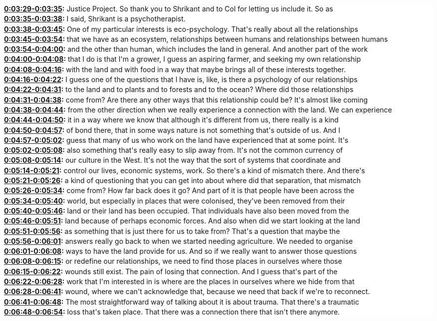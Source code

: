 **[0:03:29-0:03:35](https://soundcloud.com/farmerama-radio/cultivating-justice-episode-6#t=0:03:29):**  Justice Project. So thank you to Shrikant and to Col for letting us include it. So as  
**[0:03:35-0:03:38](https://soundcloud.com/farmerama-radio/cultivating-justice-episode-6#t=0:03:35):**  I said, Shrikant is a psychotherapist.  
**[0:03:38-0:03:45](https://soundcloud.com/farmerama-radio/cultivating-justice-episode-6#t=0:03:38):**  One of my particular interests is eco-psychology. That's really about all the relationships  
**[0:03:45-0:03:54](https://soundcloud.com/farmerama-radio/cultivating-justice-episode-6#t=0:03:45):**  that we have as an ecosystem, relationships between humans and relationships between humans  
**[0:03:54-0:04:00](https://soundcloud.com/farmerama-radio/cultivating-justice-episode-6#t=0:03:54):**  and the other than human, which includes the land in general. And another part of the work  
**[0:04:00-0:04:08](https://soundcloud.com/farmerama-radio/cultivating-justice-episode-6#t=0:04:00):**  that I do is that I'm a grower, I guess an aspiring farmer, and seeking my own relationship  
**[0:04:08-0:04:16](https://soundcloud.com/farmerama-radio/cultivating-justice-episode-6#t=0:04:08):**  with the land and with food in a way that maybe brings all of these interests together.  
**[0:04:16-0:04:22](https://soundcloud.com/farmerama-radio/cultivating-justice-episode-6#t=0:04:16):**  I guess one of the questions that I have is, like, is there a psychology of our relationships  
**[0:04:22-0:04:31](https://soundcloud.com/farmerama-radio/cultivating-justice-episode-6#t=0:04:22):**  to the land and to plants and to forests and to the ocean? Where did those relationships  
**[0:04:31-0:04:38](https://soundcloud.com/farmerama-radio/cultivating-justice-episode-6#t=0:04:31):**  come from? Are there any other ways that this relationship could be? It's almost like coming  
**[0:04:38-0:04:44](https://soundcloud.com/farmerama-radio/cultivating-justice-episode-6#t=0:04:38):**  from the other direction when we really experience a connection with the land. We can experience  
**[0:04:44-0:04:50](https://soundcloud.com/farmerama-radio/cultivating-justice-episode-6#t=0:04:44):**  it in a way where we know that although it's different from us, there really is a kind  
**[0:04:50-0:04:57](https://soundcloud.com/farmerama-radio/cultivating-justice-episode-6#t=0:04:50):**  of bond there, that in some ways nature is not something that's outside of us. And I  
**[0:04:57-0:05:02](https://soundcloud.com/farmerama-radio/cultivating-justice-episode-6#t=0:04:57):**  guess that many of us who work on the land have experienced that at some point. It's  
**[0:05:02-0:05:08](https://soundcloud.com/farmerama-radio/cultivating-justice-episode-6#t=0:05:02):**  also something that's really easy to slip away from. It's not the common currency of  
**[0:05:08-0:05:14](https://soundcloud.com/farmerama-radio/cultivating-justice-episode-6#t=0:05:08):**  our culture in the West. It's not the way that the sort of systems that coordinate and  
**[0:05:14-0:05:21](https://soundcloud.com/farmerama-radio/cultivating-justice-episode-6#t=0:05:14):**  control our lives, economic systems, work. So there's a kind of mismatch there. And there's  
**[0:05:21-0:05:26](https://soundcloud.com/farmerama-radio/cultivating-justice-episode-6#t=0:05:21):**  a kind of questioning that you can get into about where did that separation, that mismatch  
**[0:05:26-0:05:34](https://soundcloud.com/farmerama-radio/cultivating-justice-episode-6#t=0:05:26):**  come from? How far back does it go? And part of it is that people have been across the  
**[0:05:34-0:05:40](https://soundcloud.com/farmerama-radio/cultivating-justice-episode-6#t=0:05:34):**  world, but especially in places that were colonised, they've been removed from their  
**[0:05:40-0:05:46](https://soundcloud.com/farmerama-radio/cultivating-justice-episode-6#t=0:05:40):**  land or their land has been occupied. That individuals have also been moved from the  
**[0:05:46-0:05:51](https://soundcloud.com/farmerama-radio/cultivating-justice-episode-6#t=0:05:46):**  land because of perhaps economic forces. And also when did we start looking at the land  
**[0:05:51-0:05:56](https://soundcloud.com/farmerama-radio/cultivating-justice-episode-6#t=0:05:51):**  as something that is just there for us to take from? That's a question that maybe the  
**[0:05:56-0:06:01](https://soundcloud.com/farmerama-radio/cultivating-justice-episode-6#t=0:05:56):**  answers really go back to when we started needing agriculture. We needed to organise  
**[0:06:01-0:06:08](https://soundcloud.com/farmerama-radio/cultivating-justice-episode-6#t=0:06:01):**  ways to have the land provide for us. And so if we really want to answer those questions  
**[0:06:08-0:06:15](https://soundcloud.com/farmerama-radio/cultivating-justice-episode-6#t=0:06:08):**  or redefine our relationships, we need to find those places in ourselves where those  
**[0:06:15-0:06:22](https://soundcloud.com/farmerama-radio/cultivating-justice-episode-6#t=0:06:15):**  wounds still exist. The pain of losing that connection. And I guess that's part of the  
**[0:06:22-0:06:28](https://soundcloud.com/farmerama-radio/cultivating-justice-episode-6#t=0:06:22):**  work that I'm interested in is where are the places in ourselves where we hide from that  
**[0:06:28-0:06:41](https://soundcloud.com/farmerama-radio/cultivating-justice-episode-6#t=0:06:28):**  wound, where we can't acknowledge that, because we need that back if we're to reconnect.  
**[0:06:41-0:06:48](https://soundcloud.com/farmerama-radio/cultivating-justice-episode-6#t=0:06:41):**  The most straightforward way of talking about it is about trauma. That there's a traumatic  
**[0:06:48-0:06:54](https://soundcloud.com/farmerama-radio/cultivating-justice-episode-6#t=0:06:48):**  loss that's taken place. That there was a connection there that isn't there anymore.  